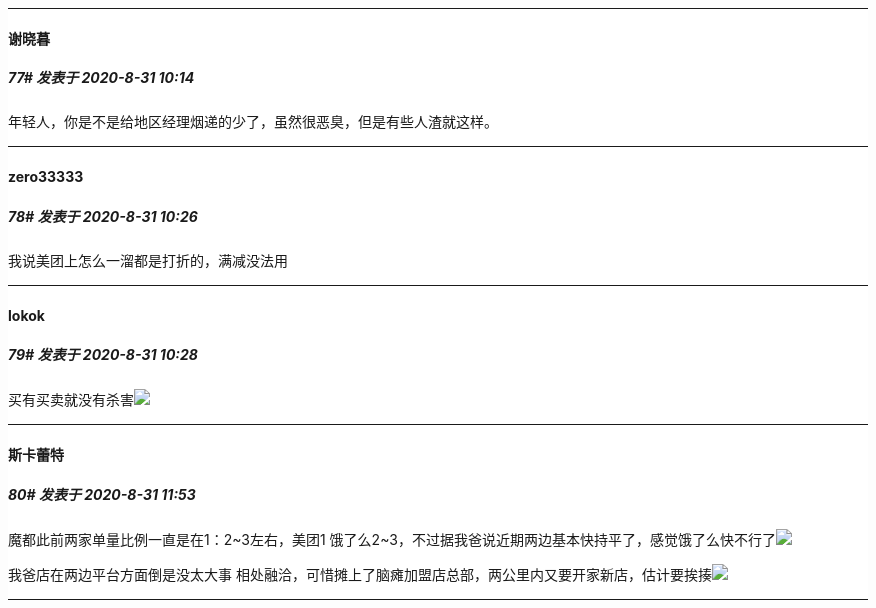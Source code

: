 
*****

####  谢晓暮  
##### 77#       发表于 2020-8-31 10:14




年轻人，你是不是给地区经理烟递的少了，虽然很恶臭，但是有些人渣就这样。







*****

####  zero33333  
##### 78#       发表于 2020-8-31 10:26




我说美团上怎么一溜都是打折的，满减没法用







*****

####  lokok  
##### 79#       发表于 2020-8-31 10:28




买有买卖就没有杀害<img src="https://static.saraba1st.com/image/smiley/face2017/067.png" referrerpolicy="no-referrer">







*****

####  斯卡蕾特  
##### 80#       发表于 2020-8-31 11:53




魔都此前两家单量比例一直是在1：2~3左右，美团1 饿了么2~3，不过据我爸说近期两边基本快持平了，感觉饿了么快不行了<img src="https://static.saraba1st.com/image/smiley/face2017/018.png" referrerpolicy="no-referrer">


我爸店在两边平台方面倒是没太大事 相处融洽，可惜摊上了脑瘫加盟店总部，两公里内又要开家新店，估计要挨揍<img src="https://static.saraba1st.com/image/smiley/face2017/174.png" referrerpolicy="no-referrer">







*****
